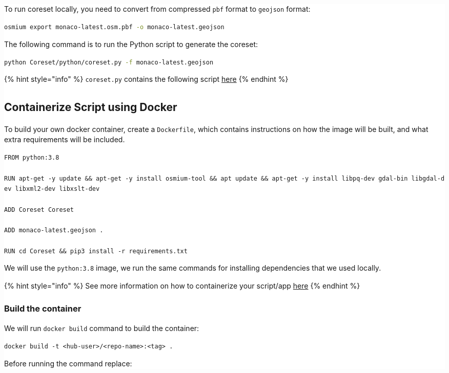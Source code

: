 To run coreset locally, you need to convert from compressed `pbf` format to `geojson` format:

```bash
osmium export monaco-latest.osm.pbf -o monaco-latest.geojson
```

The following command is to run the Python script to generate the coreset:

```bash
python Coreset/python/coreset.py -f monaco-latest.geojson
```

{% hint style="info" %}
`coreset.py` contains the following script [here](https://github.com/js-ts/Coreset/blob/master/Coreset/python/coreset.py)
{% endhint %}

## Containerize Script using Docker[​](http://localhost:3000/examples/molecular-dynamics/Coreset/#containerize-script-using-docker) <a href="#containerize-script-using-docker" id="containerize-script-using-docker"></a>

To build your own docker container, create a `Dockerfile`, which contains instructions on how the image will be built, and what extra requirements will be included.

```docker
FROM python:3.8

RUN apt-get -y update && apt-get -y install osmium-tool && apt update && apt-get -y install libpq-dev gdal-bin libgdal-dev libxml2-dev libxslt-dev

ADD Coreset Coreset

ADD monaco-latest.geojson .

RUN cd Coreset && pip3 install -r requirements.txt
```

We will use the `python:3.8` image, we run the same commands for installing dependencies that we used locally.

{% hint style="info" %}
See more information on how to containerize your script/app [here](https://docs.docker.com/get-started/02\_our\_app/)
{% endhint %}

### Build the container[​](http://localhost:3000/examples/molecular-dynamics/Coreset/#build-the-container) <a href="#build-the-container" id="build-the-container"></a>

We will run `docker build` command to build the container:

```
docker build -t <hub-user>/<repo-name>:<tag> .
```

Before running the command replace:
